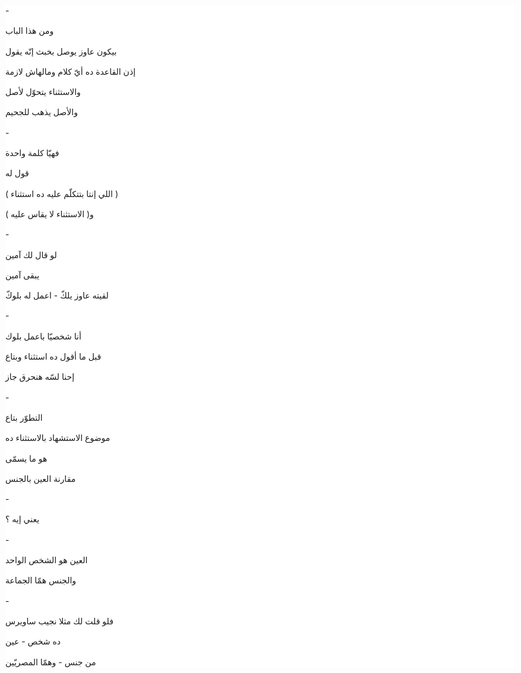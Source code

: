 \-

ومن هذا الباب

بيكون عاوز يوصل بخبث إنّه يقول

إذن القاعدة ده أيّ كلام ومالهاش لازمة

والاستثناء يتحوّل لأصل

والأصل يذهب للجحيم

\-

فهيّا كلمة واحدة

قول له

( اللي إنتا بتتكلّم عليه ده استثناء )

و( الاستثناء لا يقاس عليه )

\-

لو قال لك آمين

يبقى آمين

لقيته عاوز يلكّ - اعمل له بلوكّ

\-

أنا شخصيّا باعمل بلوك

قبل ما أقول ده استثناء وبتاع

إحنا لسّه هنحرق جاز

\-

التطوّر بتاع

موضوع الاستشهاد بالاستثناء ده

هو ما يسمّى

مقارنة العين بالجنس

\-

يعني إيه ؟

\-

العين هو الشخص الواحد

والجنس همّا الجماعة

\-

فلو قلت لك مثلا نجيب ساويرس

ده شخص - عين

من جنس - وهمّا المصريّين
